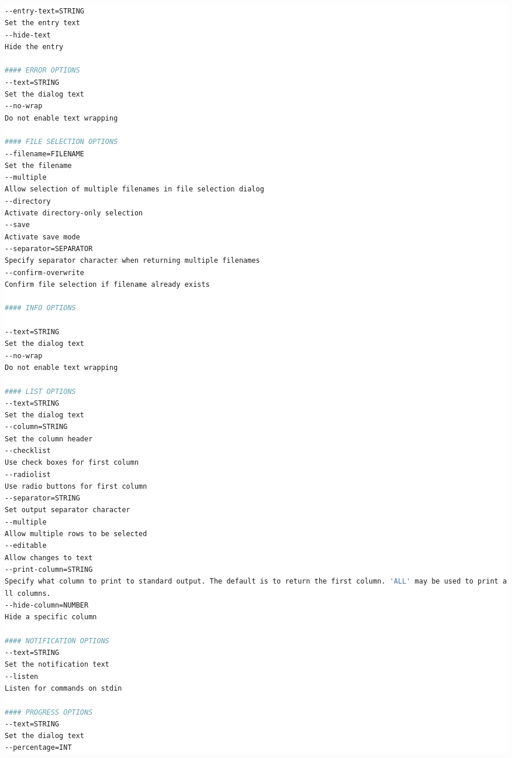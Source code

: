 ```bash
--entry-text=STRING
Set the entry text
--hide-text
Hide the entry

#### ERROR OPTIONS
--text=STRING
Set the dialog text
--no-wrap
Do not enable text wrapping

#### FILE SELECTION OPTIONS
--filename=FILENAME
Set the filename
--multiple
Allow selection of multiple filenames in file selection dialog
--directory
Activate directory-only selection
--save
Activate save mode
--separator=SEPARATOR
Specify separator character when returning multiple filenames
--confirm-overwrite
Confirm file selection if filename already exists

#### INFO OPTIONS

--text=STRING
Set the dialog text
--no-wrap
Do not enable text wrapping

#### LIST OPTIONS
--text=STRING
Set the dialog text
--column=STRING
Set the column header
--checklist
Use check boxes for first column
--radiolist
Use radio buttons for first column
--separator=STRING
Set output separator character
--multiple
Allow multiple rows to be selected
--editable
Allow changes to text
--print-column=STRING
Specify what column to print to standard output. The default is to return the first column. 'ALL' may be used to print all columns.
--hide-column=NUMBER
Hide a specific column

#### NOTIFICATION OPTIONS
--text=STRING
Set the notification text
--listen
Listen for commands on stdin

#### PROGRESS OPTIONS
--text=STRING
Set the dialog text
--percentage=INT
```
